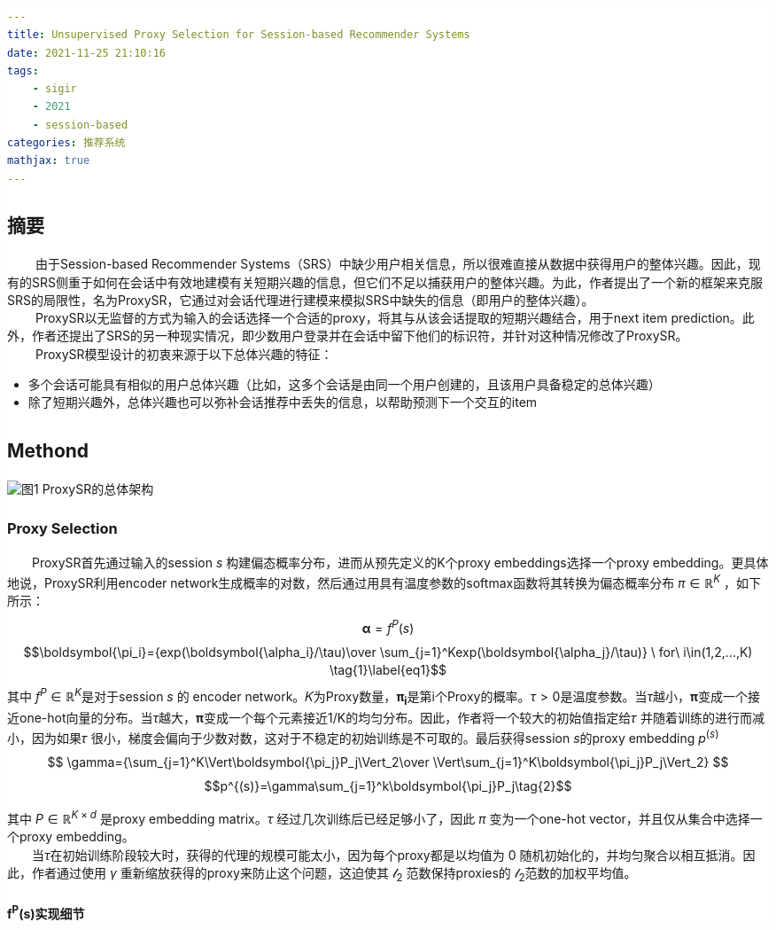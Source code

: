 ```yaml
---
title: Unsupervised Proxy Selection for Session-based Recommender Systems
date: 2021-11-25 21:10:16
tags:
    - sigir
    - 2021
    - session-based
categories: 推荐系统
mathjax: true
---
```

## 摘要

&emsp; &emsp;由于Session-based Recommender Systems（SRS）中缺少用户相关信息，所以很难直接从数据中获得用户的整体兴趣。因此，现有的SRS侧重于如何在会话中有效地建模有关短期兴趣的信息，但它们不足以捕获用户的整体兴趣。为此，作者提出了一个新的框架来克服SRS的局限性，名为ProxySR，它通过对会话代理进行建模来模拟SRS中缺失的信息（即用户的整体兴趣）。  
&emsp; &emsp;ProxySR以无监督的方式为输入的会话选择一个合适的proxy，将其与从该会话提取的短期兴趣结合，用于next item prediction。此外，作者还提出了SRS的另一种现实情况，即少数用户登录并在会话中留下他们的标识符，并针对这种情况修改了ProxySR。  
&emsp; &emsp;ProxySR模型设计的初衷来源于以下总体兴趣的特征：

- 多个会话可能具有相似的用户总体兴趣（比如，这多个会话是由同一个用户创建的，且该用户具备稳定的总体兴趣）
- 除了短期兴趣外，总体兴趣也可以弥补会话推荐中丢失的信息，以帮助预测下一个交互的item

## Methond

![图1 ProxySR的总体架构](figure1.png)

### **Proxy Selection**

&emsp;&emsp;ProxySR首先通过输入的session $s$ 构建偏态概率分布，进而从预先定义的K个proxy embeddings选择一个proxy embedding。更具体地说，ProxySR利用encoder network生成概率的对数，然后通过用具有温度参数的softmax函数将其转换为偏态概率分布 $\pi \in \mathbb{R}^K$ ，如下所示：  
$$\boldsymbol\alpha=f^P(s)$$
$$\boldsymbol{\pi_i}={exp(\boldsymbol{\alpha_i}/\tau)\over \sum_{j=1}^Kexp(\boldsymbol{\alpha_j}/\tau)} \ for\ i\in(1,2,...,K) \tag{1}\label{eq1}$$
其中 $f^P\in\mathbb{R}^K$是对于session $s$ 的 encoder network。𝐾为Proxy数量，$\boldsymbol{\pi_i}$是第i个Proxy的概率。$\tau>0$是温度参数。当$\tau$越小，$\boldsymbol\pi$变成一个接近one-hot向量的分布。当$\tau$越大，$\boldsymbol\pi$变成一个每个元素接近1/K的均匀分布。因此，作者将一个较大的初始值指定给𝜏 并随着训练的进行而减小，因为如果𝜏 很小，梯度会偏向于少数对数，这对于不稳定的初始训练是不可取的。最后获得session $s$的proxy embedding $p^{(s)}$  
$$
\gamma={\sum_{j=1}^K\Vert\boldsymbol{\pi_j}P_j\Vert_2\over \Vert\sum_{j=1}^K\boldsymbol{\pi_j}P_j\Vert_2}
$$
$$p^{(s)}=\gamma\sum_{j=1}^k\boldsymbol{\pi_j}P_j\tag{2}$$

其中 $P\in\mathbb{R}^{K\times d}$ 是proxy embedding matrix。$\tau$ 经过几次训练后已经足够小了，因此 $\pi$ 变为一个one-hot vector，并且仅从集合中选择一个proxy embedding。  
&emsp;&emsp;当$\tau$在初始训练阶段较大时，获得的代理的规模可能太小，因为每个proxy都是以均值为 0 随机初始化的，并均匀聚合以相互抵消。因此，作者通过使用 $\gamma$ 重新缩放获得的proxy来防止这个问题，这迫使其 $\mathcal{l}_2$ 范数保持proxies的 $\mathcal{l}_2$范数的加权平均值。  

#### **$\boldsymbol{f^P(s)}$实现细节**
